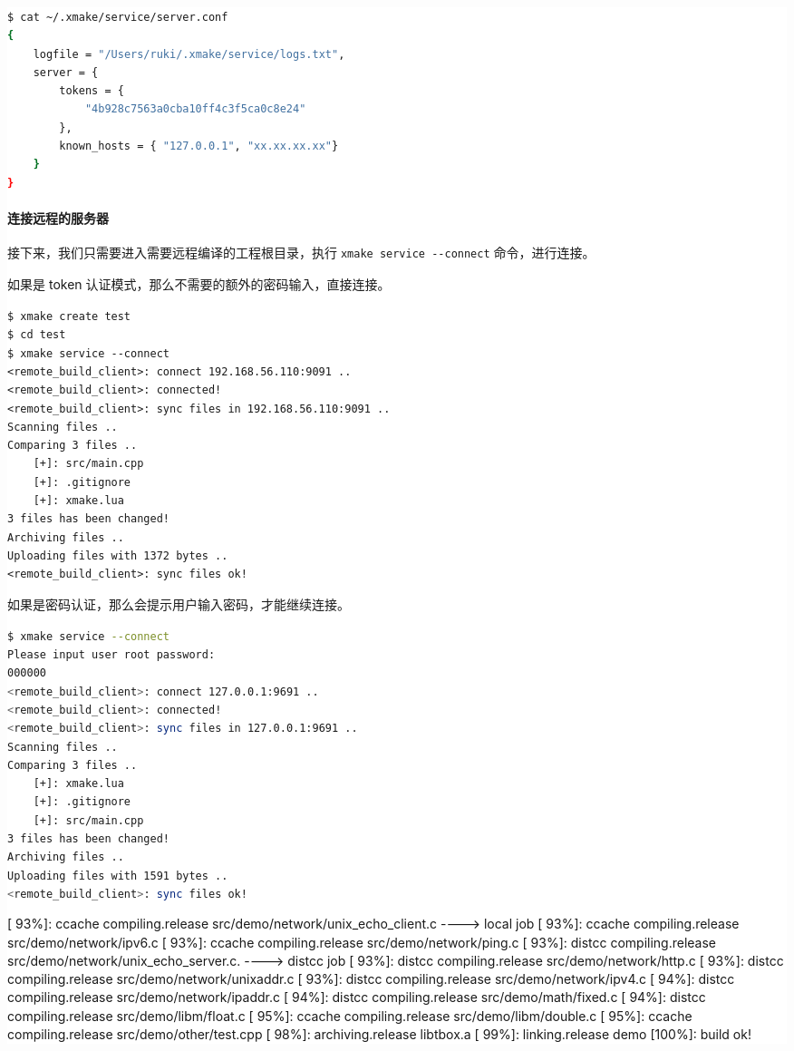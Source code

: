 ```bash
$ cat ~/.xmake/service/server.conf
{
    logfile = "/Users/ruki/.xmake/service/logs.txt",
    server = {
        tokens = {
            "4b928c7563a0cba10ff4c3f5ca0c8e24"
        },
        known_hosts = { "127.0.0.1", "xx.xx.xx.xx"}
    }
}
```

#### 连接远程的服务器

接下来，我们只需要进入需要远程编译的工程根目录，执行 `xmake service --connect` 命令，进行连接。

如果是 token 认证模式，那么不需要的额外的密码输入，直接连接。

```console
$ xmake create test
$ cd test
$ xmake service --connect
<remote_build_client>: connect 192.168.56.110:9091 ..
<remote_build_client>: connected!
<remote_build_client>: sync files in 192.168.56.110:9091 ..
Scanning files ..
Comparing 3 files ..
    [+]: src/main.cpp
    [+]: .gitignore
    [+]: xmake.lua
3 files has been changed!
Archiving files ..
Uploading files with 1372 bytes ..
<remote_build_client>: sync files ok!
```

如果是密码认证，那么会提示用户输入密码，才能继续连接。

```bash
$ xmake service --connect
Please input user root password:
000000
<remote_build_client>: connect 127.0.0.1:9691 ..
<remote_build_client>: connected!
<remote_build_client>: sync files in 127.0.0.1:9691 ..
Scanning files ..
Comparing 3 files ..
    [+]: xmake.lua
    [+]: .gitignore
    [+]: src/main.cpp
3 files has been changed!
Archiving files ..
Uploading files with 1591 bytes ..
<remote_build_client>: sync files ok!
```


[ 93%]: ccache compiling.release src/demo/network/unix_echo_client.c         ----> local job
[ 93%]: ccache compiling.release src/demo/network/ipv6.c
[ 93%]: ccache compiling.release src/demo/network/ping.c
[ 93%]: distcc compiling.release src/demo/network/unix_echo_server.c.         ----> distcc job
[ 93%]: distcc compiling.release src/demo/network/http.c
[ 93%]: distcc compiling.release src/demo/network/unixaddr.c
[ 93%]: distcc compiling.release src/demo/network/ipv4.c
[ 94%]: distcc compiling.release src/demo/network/ipaddr.c
[ 94%]: distcc compiling.release src/demo/math/fixed.c
[ 94%]: distcc compiling.release src/demo/libm/float.c
[ 95%]: ccache compiling.release src/demo/libm/double.c
[ 95%]: ccache compiling.release src/demo/other/test.cpp
[ 98%]: archiving.release libtbox.a
[ 99%]: linking.release demo
[100%]: build ok!